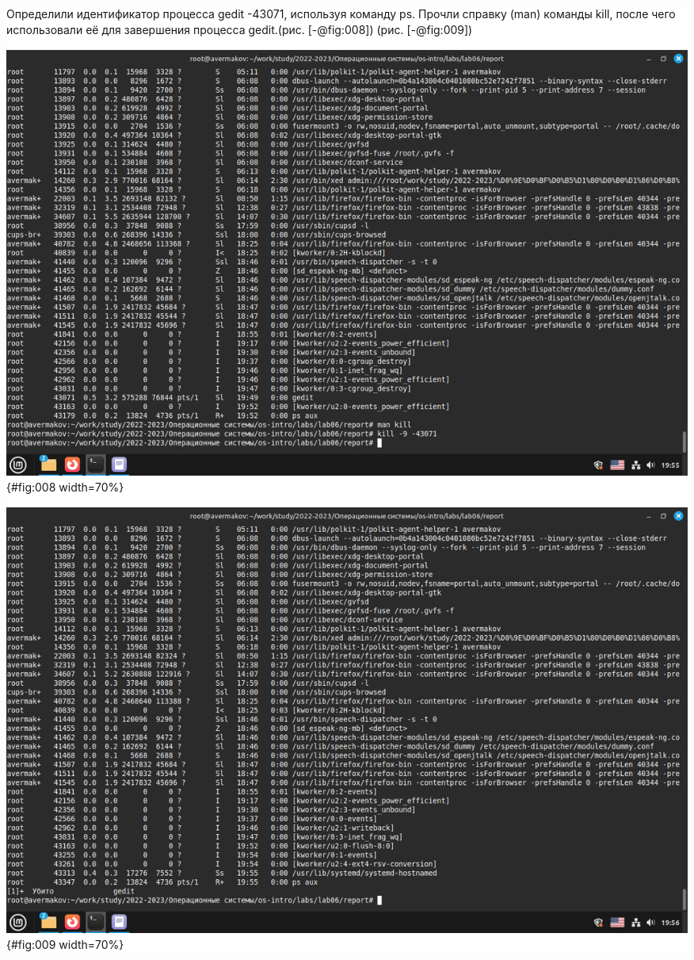 
Определили идентификатор процесса gedit -43071, используя команду ps. Прочли справку (man) команды kill, после чего использовали её для завершения процесса gedit.(рис. [-@fig:008]) (рис. [-@fig:009])

![Определили идентификатор процесса gedit -43071, используя команду ps и завершили процесс командой kill (1)](6-9.png){#fig:008 width=70%}

![Определили идентификатор процесса gedit -43071, используя команду ps и завершили процесс командой kill (2)](6-10.png){#fig:009 width=70%}
